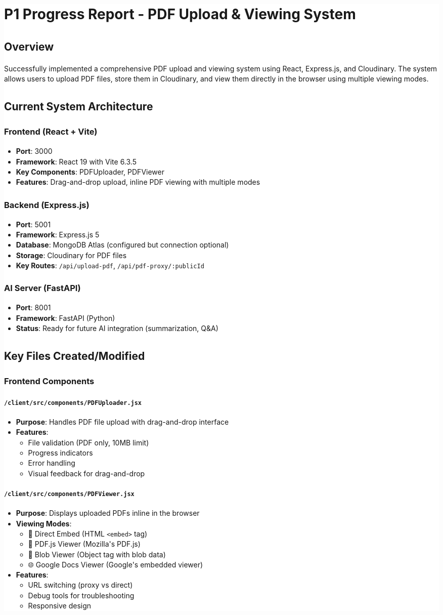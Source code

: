 # P1 Progress Report - PDF Upload & Viewing System

## Overview
Successfully implemented a comprehensive PDF upload and viewing system using React, Express.js, and Cloudinary. The system allows users to upload PDF files, store them in Cloudinary, and view them directly in the browser using multiple viewing modes.

## Current System Architecture

### Frontend (React + Vite)
- **Port**: 3000
- **Framework**: React 19 with Vite 6.3.5
- **Key Components**: PDFUploader, PDFViewer
- **Features**: Drag-and-drop upload, inline PDF viewing with multiple modes

### Backend (Express.js)
- **Port**: 5001
- **Framework**: Express.js 5
- **Database**: MongoDB Atlas (configured but connection optional)
- **Storage**: Cloudinary for PDF files
- **Key Routes**: `/api/upload-pdf`, `/api/pdf-proxy/:publicId`

### AI Server (FastAPI)
- **Port**: 8001
- **Framework**: FastAPI (Python)
- **Status**: Ready for future AI integration (summarization, Q&A)

## Key Files Created/Modified

### Frontend Components

#### `/client/src/components/PDFUploader.jsx`
- **Purpose**: Handles PDF file upload with drag-and-drop interface
- **Features**: 
  - File validation (PDF only, 10MB limit)
  - Progress indicators
  - Error handling
  - Visual feedback for drag-and-drop

#### `/client/src/components/PDFViewer.jsx`
- **Purpose**: Displays uploaded PDFs inline in the browser
- **Viewing Modes**:
  - 📄 Direct Embed (HTML `<embed>` tag)
  - 🔧 PDF.js Viewer (Mozilla's PDF.js)
  - 💾 Blob Viewer (Object tag with blob data)
  - 🌐 Google Docs Viewer (Google's embedded viewer)
- **Features**:
  - URL switching (proxy vs direct)
  - Debug tools for troubleshooting
  - Responsive design

